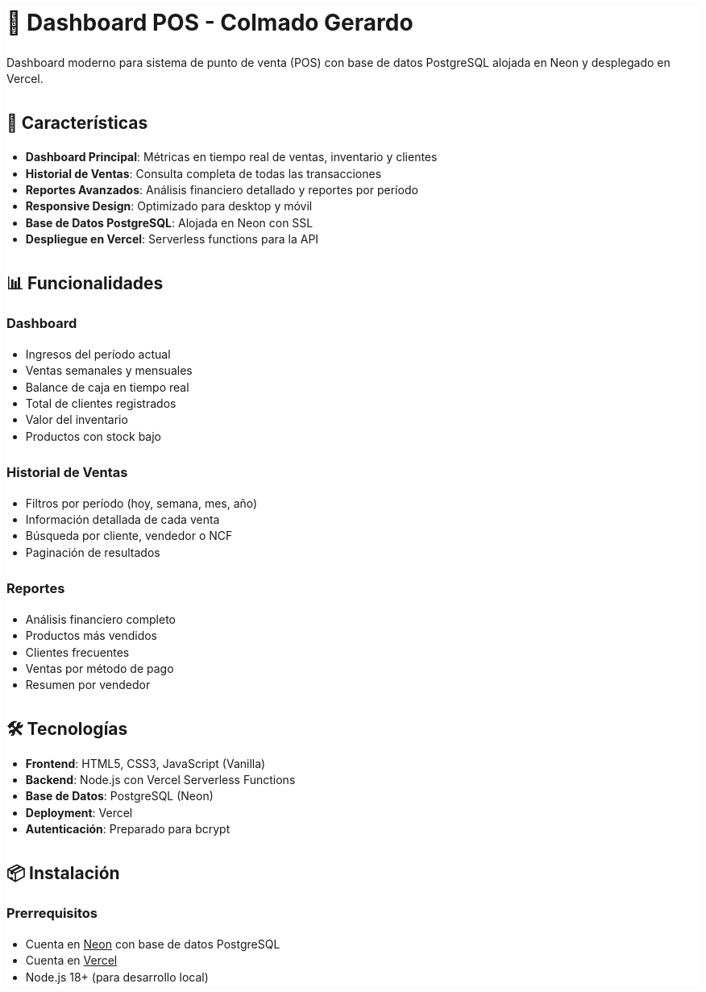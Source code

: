 # 🏪 Dashboard POS - Colmado Gerardo

Dashboard moderno para sistema de punto de venta (POS) con base de datos PostgreSQL alojada en Neon y desplegado en Vercel.

## 🚀 Características

- **Dashboard Principal**: Métricas en tiempo real de ventas, inventario y clientes
- **Historial de Ventas**: Consulta completa de todas las transacciones
- **Reportes Avanzados**: Análisis financiero detallado y reportes por período
- **Responsive Design**: Optimizado para desktop y móvil
- **Base de Datos PostgreSQL**: Alojada en Neon con SSL
- **Despliegue en Vercel**: Serverless functions para la API

## 📊 Funcionalidades

### Dashboard
- Ingresos del período actual
- Ventas semanales y mensuales
- Balance de caja en tiempo real
- Total de clientes registrados
- Valor del inventario
- Productos con stock bajo

### Historial de Ventas
- Filtros por período (hoy, semana, mes, año)
- Información detallada de cada venta
- Búsqueda por cliente, vendedor o NCF
- Paginación de resultados

### Reportes
- Análisis financiero completo
- Productos más vendidos
- Clientes frecuentes
- Ventas por método de pago
- Resumen por vendedor

## 🛠️ Tecnologías

- **Frontend**: HTML5, CSS3, JavaScript (Vanilla)
- **Backend**: Node.js con Vercel Serverless Functions
- **Base de Datos**: PostgreSQL (Neon)
- **Deployment**: Vercel
- **Autenticación**: Preparado para bcrypt

## 📦 Instalación

### Prerrequisitos
- Cuenta en [Neon](https://neon.tech) con base de datos PostgreSQL
- Cuenta en [Vercel](https://vercel.com)
- Node.js 18+ (para desarrollo local)

